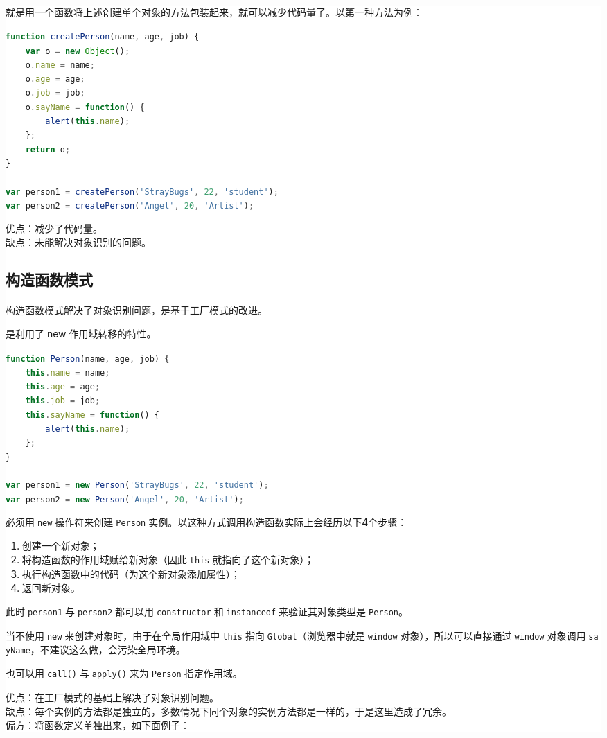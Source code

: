 就是用一个函数将上述创建单个对象的方法包装起来，就可以减少代码量了。以第一种方法为例：

```javascript
function createPerson(name, age, job) {
	var o = new Object();
	o.name = name;
	o.age = age;
	o.job = job;
	o.sayName = function() {
		alert(this.name);
	};
	return o;
}

var person1 = createPerson('StrayBugs', 22, 'student');  
var person2 = createPerson('Angel', 20, 'Artist');
```

优点：减少了代码量。  
缺点：未能解决对象识别的问题。

构造函数模式
------------

构造函数模式解决了对象识别问题，是基于工厂模式的改进。

是利用了 new 作用域转移的特性。

```javascript
function Person(name, age, job) {
	this.name = name;
	this.age = age;
	this.job = job;
	this.sayName = function() {
		alert(this.name);
	};
}

var person1 = new Person('StrayBugs', 22, 'student');  
var person2 = new Person('Angel', 20, 'Artist');
```

必须用 `new` 操作符来创建 `Person` 实例。以这种方式调用构造函数实际上会经历以下4个步骤：

1. 创建一个新对象； 
2. 将构造函数的作用域赋给新对象（因此 `this` 就指向了这个新对象）； 
3. 执行构造函数中的代码（为这个新对象添加属性）； 
4. 返回新对象。 

此时 `person1` 与 `person2` 都可以用 `constructor` 和 `instanceof` 来验证其对象类型是 `Person`。

当不使用 `new` 来创建对象时，由于在全局作用域中 `this` 指向 `Global`（浏览器中就是 `window` 对象），所以可以直接通过 `window` 对象调用 `sayName`，不建议这么做，会污染全局环境。

也可以用 `call()` 与 `apply()` 来为 `Person` 指定作用域。

优点：在工厂模式的基础上解决了对象识别问题。  
缺点：每个实例的方法都是独立的，多数情况下同个对象的实例方法都是一样的，于是这里造成了冗余。  
偏方：将函数定义单独出来，如下面例子：
